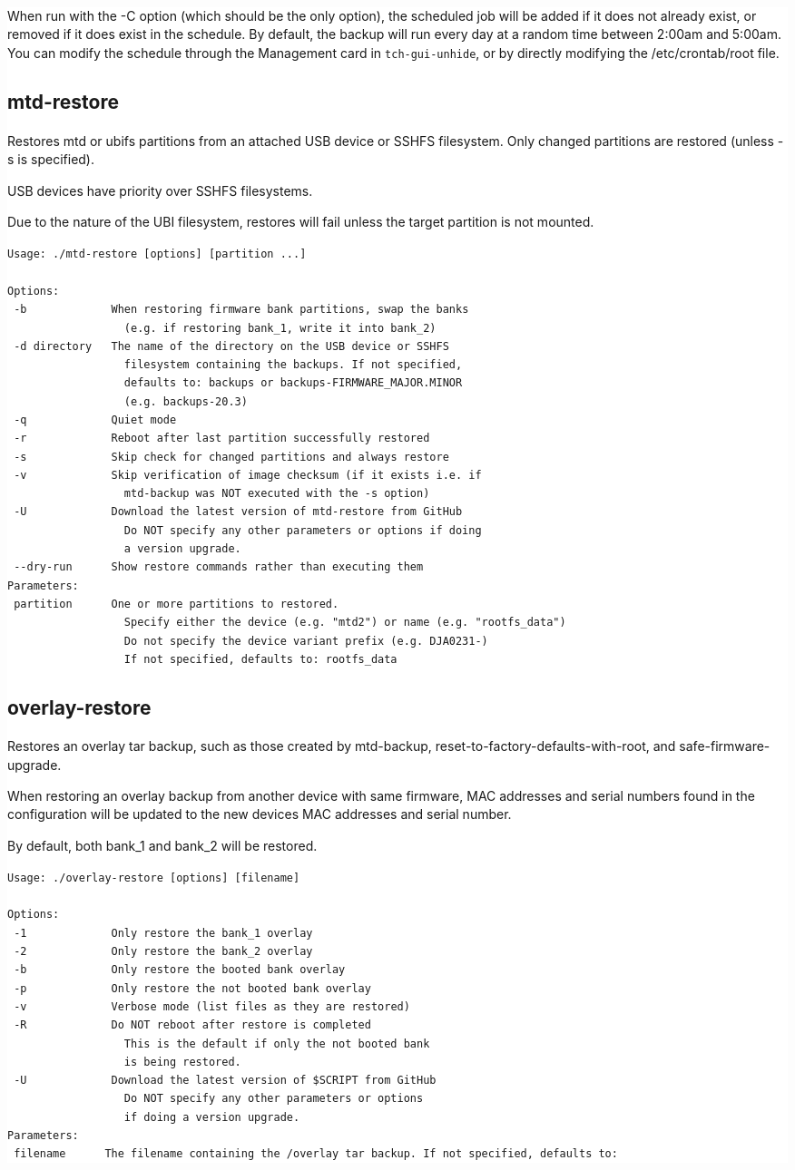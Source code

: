 When run with the -C option (which should be the only option), the scheduled job will be added if it does not already exist, or removed if it does exist in the schedule. By default, the backup will run every day at a random time between 2:00am and 5:00am. You can modify the schedule through the Management card in `tch-gui-unhide`, or by directly modifying the /etc/crontab/root file.

## mtd-restore
Restores mtd or ubifs partitions from an attached USB device or SSHFS filesystem. Only changed partitions are restored (unless -s is specified).

USB devices have priority over SSHFS filesystems.

Due to the nature of the UBI filesystem, restores will fail unless the target partition is not mounted.
```
Usage: ./mtd-restore [options] [partition ...]

Options:
 -b             When restoring firmware bank partitions, swap the banks
                  (e.g. if restoring bank_1, write it into bank_2) 
 -d directory   The name of the directory on the USB device or SSHFS
                  filesystem containing the backups. If not specified,
                  defaults to: backups or backups-FIRMWARE_MAJOR.MINOR
                  (e.g. backups-20.3)
 -q             Quiet mode
 -r             Reboot after last partition successfully restored
 -s             Skip check for changed partitions and always restore
 -v             Skip verification of image checksum (if it exists i.e. if
                  mtd-backup was NOT executed with the -s option)
 -U             Download the latest version of mtd-restore from GitHub
                  Do NOT specify any other parameters or options if doing
                  a version upgrade.
 --dry-run      Show restore commands rather than executing them
Parameters:
 partition      One or more partitions to restored.
                  Specify either the device (e.g. "mtd2") or name (e.g. "rootfs_data")
                  Do not specify the device variant prefix (e.g. DJA0231-)
                  If not specified, defaults to: rootfs_data
```

## overlay-restore
Restores an overlay tar backup, such as those created by mtd-backup, reset-to-factory-defaults-with-root, and safe-firmware-upgrade. 

When restoring an overlay backup from another device with same firmware, MAC addresses and serial numbers found in the configuration will be updated to the new devices MAC addresses and serial number.

By default, both bank_1 and bank_2 will be restored.
```
Usage: ./overlay-restore [options] [filename]

Options:
 -1             Only restore the bank_1 overlay
 -2             Only restore the bank_2 overlay
 -b             Only restore the booted bank overlay
 -p             Only restore the not booted bank overlay
 -v             Verbose mode (list files as they are restored)
 -R             Do NOT reboot after restore is completed
                  This is the default if only the not booted bank 
                  is being restored.
 -U             Download the latest version of $SCRIPT from GitHub
                  Do NOT specify any other parameters or options 
                  if doing a version upgrade.
Parameters:
 filename      The filename containing the /overlay tar backup. If not specified, defaults to: 
```